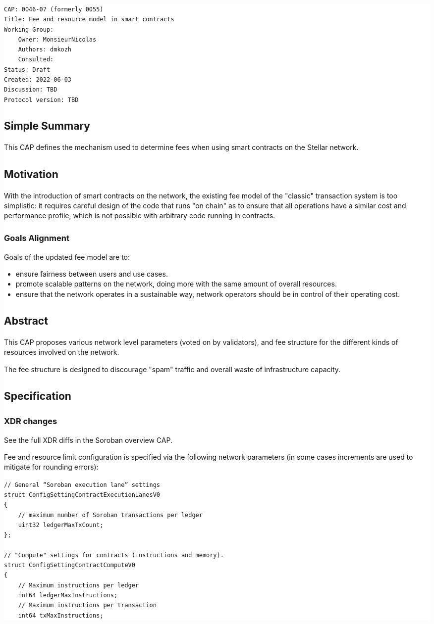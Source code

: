 ```
CAP: 0046-07 (formerly 0055)
Title: Fee and resource model in smart contracts
Working Group:
    Owner: MonsieurNicolas
    Authors: dmkozh
    Consulted:
Status: Draft
Created: 2022-06-03
Discussion: TBD
Protocol version: TBD
```

## Simple Summary

This CAP defines the mechanism used to determine fees when using smart contracts on the Stellar network.

## Motivation

With the introduction of smart contracts on the network, the existing fee model of the "classic" transaction system is too simplistic: it requires careful design of the code that runs "on chain" as to ensure that all operations have a similar cost and performance profile, which is not possible with arbitrary code running in contracts.

### Goals Alignment

Goals of the updated fee model are to:
* ensure fairness between users and use cases.
* promote scalable patterns on the network, doing more with the same amount of overall resources.
* ensure that the network operates in a sustainable way, network operators should be in control of their operating cost.

## Abstract

This CAP proposes various network level parameters (voted on by validators), and fee structure for the different kinds of resources involved on the network.

The fee structure is designed to discourage "spam" traffic and overall waste of infrastructure capacity.

## Specification

### XDR changes

See the full XDR diffs in the Soroban overview CAP.

Fee and resource limit configuration is specified via the following network parameters (in some cases increments are used to mitigate for rounding errors):

```
// General “Soroban execution lane” settings
struct ConfigSettingContractExecutionLanesV0
{
    // maximum number of Soroban transactions per ledger
    uint32 ledgerMaxTxCount;
};

// "Compute" settings for contracts (instructions and memory).
struct ConfigSettingContractComputeV0
{
    // Maximum instructions per ledger
    int64 ledgerMaxInstructions;
    // Maximum instructions per transaction
    int64 txMaxInstructions;
```